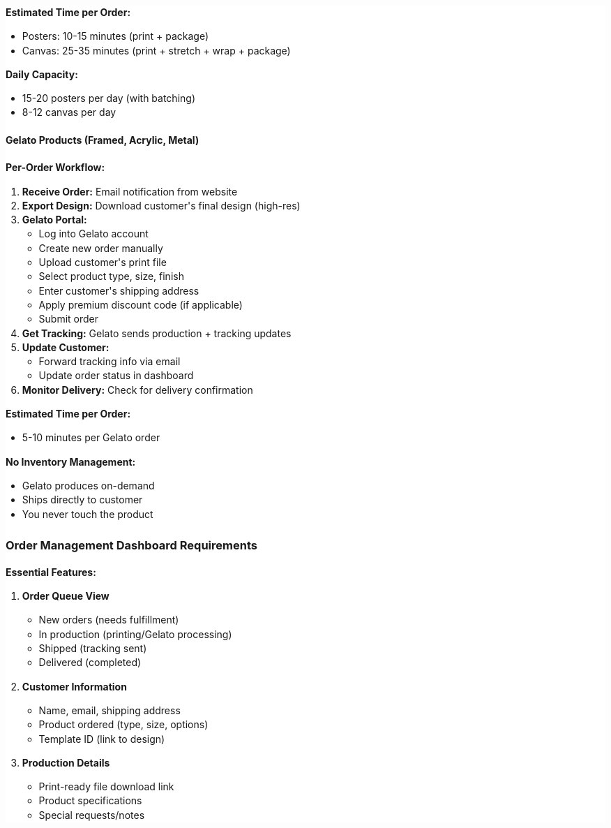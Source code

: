**Estimated Time per Order:**
- Posters: 10-15 minutes (print + package)
- Canvas: 25-35 minutes (print + stretch + wrap + package)

**Daily Capacity:**
- 15-20 posters per day (with batching)
- 8-12 canvas per day

#### **Gelato Products (Framed, Acrylic, Metal)**

**Per-Order Workflow:**
1. **Receive Order:** Email notification from website
2. **Export Design:** Download customer's final design (high-res)
3. **Gelato Portal:**
   - Log into Gelato account
   - Create new order manually
   - Upload customer's print file
   - Select product type, size, finish
   - Enter customer's shipping address
   - Apply premium discount code (if applicable)
   - Submit order
4. **Get Tracking:** Gelato sends production + tracking updates
5. **Update Customer:**
   - Forward tracking info via email
   - Update order status in dashboard
6. **Monitor Delivery:** Check for delivery confirmation

**Estimated Time per Order:**
- 5-10 minutes per Gelato order

**No Inventory Management:**
- Gelato produces on-demand
- Ships directly to customer
- You never touch the product

### **Order Management Dashboard Requirements**

**Essential Features:**
1. **Order Queue View**
   - New orders (needs fulfillment)
   - In production (printing/Gelato processing)
   - Shipped (tracking sent)
   - Delivered (completed)

2. **Customer Information**
   - Name, email, shipping address
   - Product ordered (type, size, options)
   - Template ID (link to design)

3. **Production Details**
   - Print-ready file download link
   - Product specifications
   - Special requests/notes
